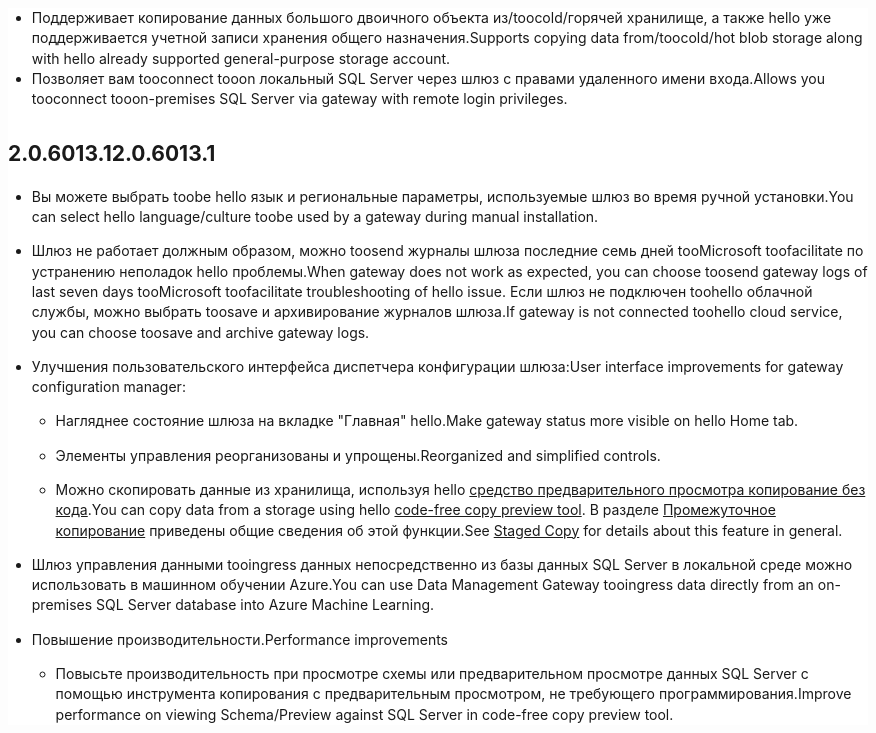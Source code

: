 *  <span data-ttu-id="0e1bc-170">Поддерживает копирование данных большого двоичного объекта из/toocold/горячей хранилище, а также hello уже поддерживается учетной записи хранения общего назначения.</span><span class="sxs-lookup"><span data-stu-id="0e1bc-170">Supports copying data from/toocold/hot blob storage along with hello already supported general-purpose storage account.</span></span>
*  <span data-ttu-id="0e1bc-171">Позволяет вам tooconnect tooon локальный SQL Server через шлюз с правами удаленного имени входа.</span><span class="sxs-lookup"><span data-stu-id="0e1bc-171">Allows you tooconnect tooon-premises SQL Server via gateway with remote login privileges.</span></span>  

## <a name="2060131"></a><span data-ttu-id="0e1bc-172">2.0.6013.1</span><span class="sxs-lookup"><span data-stu-id="0e1bc-172">2.0.6013.1</span></span>

*  <span data-ttu-id="0e1bc-173">Вы можете выбрать toobe hello язык и региональные параметры, используемые шлюз во время ручной установки.</span><span class="sxs-lookup"><span data-stu-id="0e1bc-173">You can select hello language/culture toobe used by a gateway during manual installation.</span></span>

*  <span data-ttu-id="0e1bc-174">Шлюз не работает должным образом, можно toosend журналы шлюза последние семь дней tooMicrosoft toofacilitate по устранению неполадок hello проблемы.</span><span class="sxs-lookup"><span data-stu-id="0e1bc-174">When gateway does not work as expected, you can choose toosend gateway logs of last seven days tooMicrosoft toofacilitate troubleshooting of hello issue.</span></span> <span data-ttu-id="0e1bc-175">Если шлюз не подключен toohello облачной службы, можно выбрать toosave и архивирование журналов шлюза.</span><span class="sxs-lookup"><span data-stu-id="0e1bc-175">If gateway is not connected toohello cloud service, you can choose toosave and archive gateway logs.</span></span>  

*  <span data-ttu-id="0e1bc-176">Улучшения пользовательского интерфейса диспетчера конфигурации шлюза:</span><span class="sxs-lookup"><span data-stu-id="0e1bc-176">User interface improvements for gateway configuration manager:</span></span>

    *  <span data-ttu-id="0e1bc-177">Нагляднее состояние шлюза на вкладке "Главная" hello.</span><span class="sxs-lookup"><span data-stu-id="0e1bc-177">Make gateway status more visible on hello Home tab.</span></span>

    *  <span data-ttu-id="0e1bc-178">Элементы управления реорганизованы и упрощены.</span><span class="sxs-lookup"><span data-stu-id="0e1bc-178">Reorganized and simplified controls.</span></span>

    *  <span data-ttu-id="0e1bc-179">Можно скопировать данные из хранилища, используя hello [средство предварительного просмотра копирование без кода](data-factory-copy-data-wizard-tutorial.md).</span><span class="sxs-lookup"><span data-stu-id="0e1bc-179">You can copy data from a storage using hello [code-free copy preview tool](data-factory-copy-data-wizard-tutorial.md).</span></span> <span data-ttu-id="0e1bc-180">В разделе [Промежуточное копирование](data-factory-copy-activity-performance.md#staged-copy) приведены общие сведения об этой функции.</span><span class="sxs-lookup"><span data-stu-id="0e1bc-180">See [Staged Copy](data-factory-copy-activity-performance.md#staged-copy) for details about this feature in general.</span></span>
*  <span data-ttu-id="0e1bc-181">Шлюз управления данными tooingress данных непосредственно из базы данных SQL Server в локальной среде можно использовать в машинном обучении Azure.</span><span class="sxs-lookup"><span data-stu-id="0e1bc-181">You can use Data Management Gateway tooingress data directly from an on-premises SQL Server database into Azure Machine Learning.</span></span>

*  <span data-ttu-id="0e1bc-182">Повышение производительности.</span><span class="sxs-lookup"><span data-stu-id="0e1bc-182">Performance improvements</span></span>

    * <span data-ttu-id="0e1bc-183">Повысьте производительность при просмотре схемы или предварительном просмотре данных SQL Server с помощью инструмента копирования с предварительным просмотром, не требующего программирования.</span><span class="sxs-lookup"><span data-stu-id="0e1bc-183">Improve performance on viewing Schema/Preview against SQL Server in code-free copy preview tool.</span></span>
